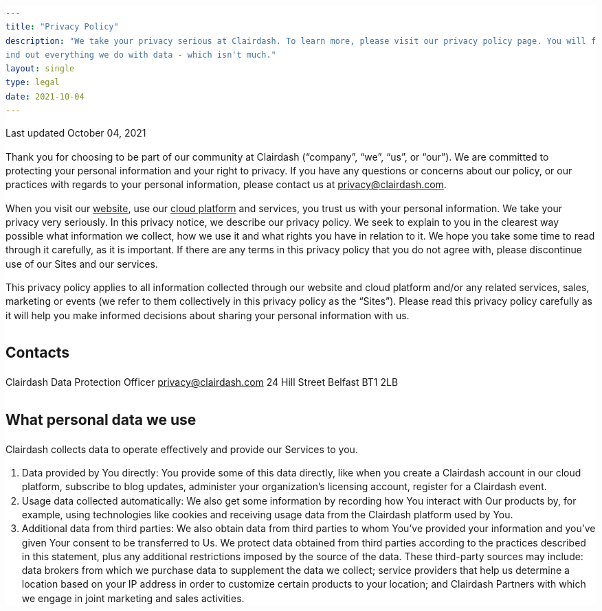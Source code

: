 ```yaml
---
title: "Privacy Policy"
description: "We take your privacy serious at Clairdash. To learn more, please visit our privacy policy page. You will find out everything we do with data - which isn't much."
layout: single
type: legal
date: 2021-10-04
---
```


Last updated October 04, 2021



Thank you for choosing to be part of our community at Clairdash (“company”, “we”, “us”, or “our”). We are committed to protecting your personal information and your right to privacy. If you have any questions or concerns about our policy, or our practices with regards to your personal information, please contact us at [privacy@clairdash.com](mailto:privacy@clairdash.com).

When you visit our [website](https://www.clairdash.com/), use our [cloud platform](https://clairdash.app) and services, you trust us with your personal information. We take your privacy very seriously. In this privacy notice, we describe our privacy policy. We seek to explain to you in the clearest way possible what information we collect, how we use it and what rights you have in relation to it. We hope you take some time to read through it carefully, as it is important. If there are any terms in this privacy policy that you do not agree with, please discontinue use of our Sites and our services.

This privacy policy applies to all information collected through our website and cloud platform and/or any related services, sales, marketing or events (we refer to them collectively in this privacy policy as the “Sites”). Please read this privacy policy carefully as it will help you make informed decisions about sharing your personal information with us.


## Contacts

Clairdash Data Protection Officer
[privacy@clairdash.com](mailto:privacy@clairdash.com)
24 Hill Street
Belfast
BT1 2LB


## What personal data we use

Clairdash collects data to operate effectively and provide our Services to you.



1. Data provided by You directly: You provide some of this data directly, like when you create a Clairdash account in our cloud platform, subscribe to blog updates, administer your organization’s licensing account, register for a Clairdash event.
2. Usage data collected automatically: We also get some information by recording how You interact with Our products by, for example, using technologies like cookies and receiving usage data from the Clairdash platform used by You.
3. Additional data from third parties: We also obtain data from third parties to whom You’ve provided your information and you’ve given Your consent to be transferred to Us. We protect data obtained from third parties according to the practices described in this statement, plus any additional restrictions imposed by the source of the data. These third-party sources may include: data brokers from which we purchase data to supplement the data we collect; service providers that help us determine a location based on your IP address in order to customize certain products to your location; and Clairdash Partners with which we engage in joint marketing and sales activities.

